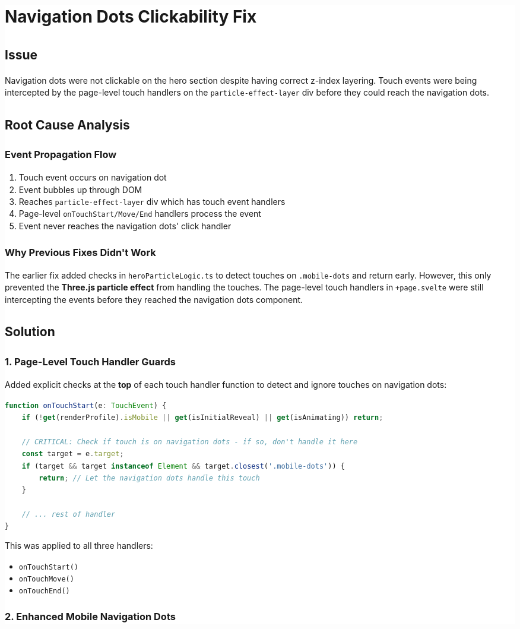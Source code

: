 # Navigation Dots Clickability Fix

## Issue
Navigation dots were not clickable on the hero section despite having correct z-index layering. Touch events were being intercepted by the page-level touch handlers on the `particle-effect-layer` div before they could reach the navigation dots.

## Root Cause Analysis

### Event Propagation Flow
1. Touch event occurs on navigation dot
2. Event bubbles up through DOM
3. Reaches `particle-effect-layer` div which has touch event handlers
4. Page-level `onTouchStart/Move/End` handlers process the event
5. Event never reaches the navigation dots' click handler

### Why Previous Fixes Didn't Work
The earlier fix added checks in `heroParticleLogic.ts` to detect touches on `.mobile-dots` and return early. However, this only prevented the **Three.js particle effect** from handling the touches. The page-level touch handlers in `+page.svelte` were still intercepting the events before they reached the navigation dots component.

## Solution

### 1. Page-Level Touch Handler Guards
Added explicit checks at the **top** of each touch handler function to detect and ignore touches on navigation dots:

```typescript
function onTouchStart(e: TouchEvent) {
    if (!get(renderProfile).isMobile || get(isInitialReveal) || get(isAnimating)) return;
    
    // CRITICAL: Check if touch is on navigation dots - if so, don't handle it here
    const target = e.target;
    if (target && target instanceof Element && target.closest('.mobile-dots')) {
        return; // Let the navigation dots handle this touch
    }
    
    // ... rest of handler
}
```

This was applied to all three handlers:
- `onTouchStart()`
- `onTouchMove()`
- `onTouchEnd()`

### 2. Enhanced Mobile Navigation Dots
